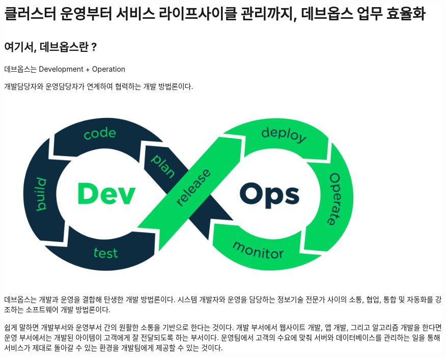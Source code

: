 # 클러스터 운영부터 서비스 라이프사이클 관리까지, 데브옵스 업무 효율화

## 여기서, 데브옵스란 ?

데브옵스는 Development + Operation

개발담당자와 운영담당자가 연계하여 협력하는 개발 방법론이다.

![alt text](image.png)

데브옵스는 개발과 운영을 결합해 탄생한 개발 방법론이다. 시스템 개발자와 운영을 담당하는 정보기술 전문가 사이의 소통, 협업, 통합 및 자동화를 강조하는 소프트웨어 개발 방법론이다.

쉽게 말하면 개발부서와 운영부서 간의 원활한 소통을 기반으로 한다는 것이다. 개발 부서에서 웹사이트 개발, 앱 개발, 그리고 알고리즘 개발을 한다면 운영 부서에서는 개발된 아이템이 고객에게 잘 전달되도록 하는 부서이다. 운영팀에서 고객의 수요에 맞춰 서버와 데이터베이스를 관리하는 일을 통해 서비스가 제대로 돌아갈 수 있는 환경을 개발팀에게 제공할 수 있는 것이다.
